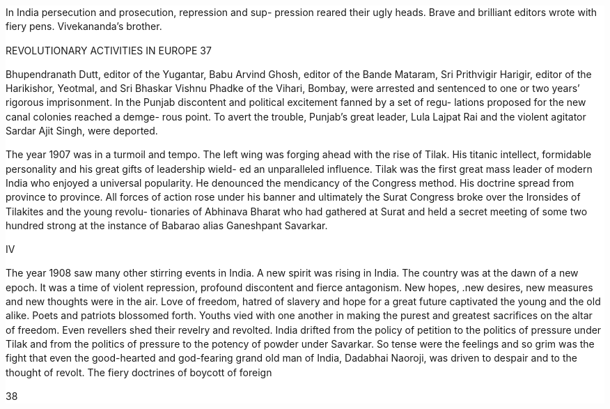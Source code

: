 In India persecution and prosecution, repression and sup-
pression reared their ugly heads. Brave and brilliant
editors wrote with fiery pens. Vivekananda’s brother.



REVOLUTIONARY ACTIVITIES IN EUROPE 37

Bhupendranath Dutt, editor of the Yugantar, Babu Arvind
Ghosh, editor of the Bande Mataram, Sri Prithvigir Harigir,
editor of the Harikishor, Yeotmal, and Sri Bhaskar Vishnu
Phadke of the Vihari, Bombay, were arrested and sentenced
to one or two years’ rigorous imprisonment. In the Punjab
discontent and political excitement fanned by a set of regu-
lations proposed for the new canal colonies reached a demge-
rous point. To avert the trouble, Punjab’s great leader, Lula
Lajpat Rai and the violent agitator Sardar Ajit Singh, were
deported.

The year 1907 was in a turmoil and tempo. The left wing
was forging ahead with the rise of Tilak. His titanic intellect,
formidable personality and his great gifts of leadership wield-
ed an unparalleled influence. Tilak was the first great mass
leader of modern India who enjoyed a universal popularity.
He denounced the mendicancy of the Congress method. His
doctrine spread from province to province. All forces of action
rose under his banner and ultimately the Surat Congress
broke over the Ironsides of Tilakites and the young revolu-
tionaries of Abhinava Bharat who had gathered at Surat and
held a secret meeting of some two hundred strong at the
instance of Babarao alias Ganeshpant Savarkar.

IV

The year 1908 saw many other stirring events in India. A
new spirit was rising in India. The country was at the dawn
of a new epoch. It was a time of violent repression, profound
discontent and fierce antagonism. New hopes, .new desires,
new measures and new thoughts were in the air. Love of
freedom, hatred of slavery and hope for a great future
captivated the young and the old alike. Poets and patriots
blossomed forth. Youths vied with one another in making the
purest and greatest sacrifices on the altar of freedom. Even
revellers shed their revelry and revolted. India drifted from
the policy of petition to the politics of pressure under Tilak
and from the politics of pressure to the potency of powder
under Savarkar. So tense were the feelings and so grim was
the fight that even the good-hearted and god-fearing grand old
man of India, Dadabhai Naoroji, was driven to despair and to
the thought of revolt. The fiery doctrines of boycott of foreign



38

